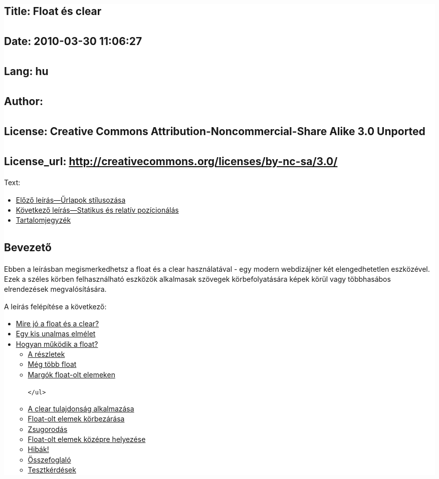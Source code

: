 Title: Float és clear
----
Date: 2010-03-30 11:06:27
----
Lang: hu
----
Author: 
----
License: Creative Commons Attribution-Noncommercial-Share Alike 3.0 Unported
----
License_url: http://creativecommons.org/licenses/by-nc-sa/3.0/
----
Text:

<ul class="seriesNav">
<li class="prev"><a href="http://dev.opera.com/articles/view/34-styling-forms/" rev="prev" title="link to the previous article in the series">Előző leírás—Űrlapok stílusozása</a></li>

<li class="next"><a href="http://dev.opera.com/articles/view/36-static-and-relative-positioning/" rel="next" title="link to the next article in the series">Következő leírás—Statikus és relatív pozícionálás</a></li>
<li><a href="http://dev.opera.com/articles/view/1-bevezeto-a-webes-szabvanyokba/#tartalom" rel="index">Tartalomjegyzék</a></li>
</ul>

<h2>Bevezető</h2>
<p>Ebben a leírásban megismerkedhetsz a float és a clear használatával - egy modern webdizájner két elengedhetetlen eszközével.
Ezek a széles körben felhasználható eszközök alkalmasak szövegek körbefolyatására képek körül vagy többhasábos elrendezések megvalósítására.
</p>

<p>A leírás felépítése a következő:</p>

<ul>
  <li><a href="#whatarefloatandclear">Mire jó a float és a clear?</a></li>

  <li><a href="#boringtheory">Egy kis unalmas elmélet</a></li>
  <li><a href="#howdoesfloatingwork">Hogyan működik a float?</a>
    <ul>
      <li><a href="#minutiae">A részletek</a></li>
      <li><a href="#morefloats">Még több float</a></li>
      <li><a href="#floatmargins">Margók float-olt elemeken</a></li>

    </ul>
  </li>
  <li><a href="#clearing">A clear tulajdonság alkalmazása</a></li>
  <li><a href="#containingfloats">Float-olt elemek körbezárása</a></li>
  <li><a href="#shrinkwrapping">Zsugorodás</a></li>
  <li><a href="#centeringfloats">Float-olt elemek középre helyezése</a></li>
  <li><a href="#bugs">Hibák!</a></li>

  <li><a href="#summary">Összefoglaló</a></li>
  <li><a href="#exercisequestions">Tesztkérdések</a></li>
</ul>
